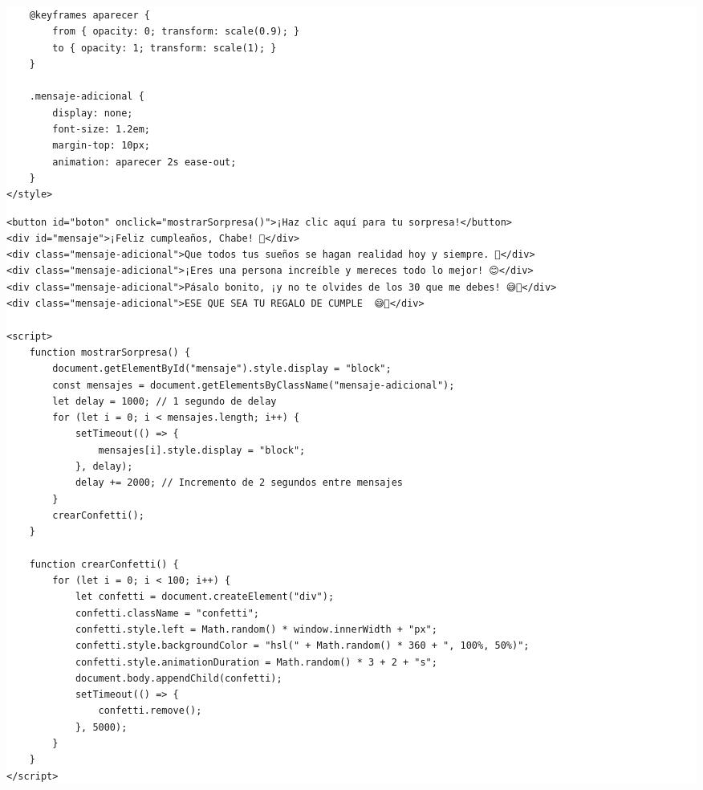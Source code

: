         @keyframes aparecer {
            from { opacity: 0; transform: scale(0.9); }
            to { opacity: 1; transform: scale(1); }
        }

        .mensaje-adicional {
            display: none;
            font-size: 1.2em;
            margin-top: 10px;
            animation: aparecer 2s ease-out;
        }
    </style>
</head>
<body>

    <button id="boton" onclick="mostrarSorpresa()">¡Haz clic aquí para tu sorpresa!</button>
    <div id="mensaje">¡Feliz cumpleaños, Chabe! 🎉</div>
    <div class="mensaje-adicional">Que todos tus sueños se hagan realidad hoy y siempre. 💖</div>
    <div class="mensaje-adicional">¡Eres una persona increíble y mereces todo lo mejor! 😊</div>
    <div class="mensaje-adicional">Pásalo bonito, ¡y no te olvides de los 30 que me debes! 😅🥹</div>
    <div class="mensaje-adicional">ESE QUE SEA TU REGALO DE CUMPLE  😅🥹</div>

    <script>
        function mostrarSorpresa() {
            document.getElementById("mensaje").style.display = "block";
            const mensajes = document.getElementsByClassName("mensaje-adicional");
            let delay = 1000; // 1 segundo de delay
            for (let i = 0; i < mensajes.length; i++) {
                setTimeout(() => {
                    mensajes[i].style.display = "block";
                }, delay);
                delay += 2000; // Incremento de 2 segundos entre mensajes
            }
            crearConfetti();
        }

        function crearConfetti() {
            for (let i = 0; i < 100; i++) {
                let confetti = document.createElement("div");
                confetti.className = "confetti";
                confetti.style.left = Math.random() * window.innerWidth + "px";
                confetti.style.backgroundColor = "hsl(" + Math.random() * 360 + ", 100%, 50%)";
                confetti.style.animationDuration = Math.random() * 3 + 2 + "s";
                document.body.appendChild(confetti);
                setTimeout(() => {
                    confetti.remove();
                }, 5000);
            }
        }
    </script>
</body>
</html>
